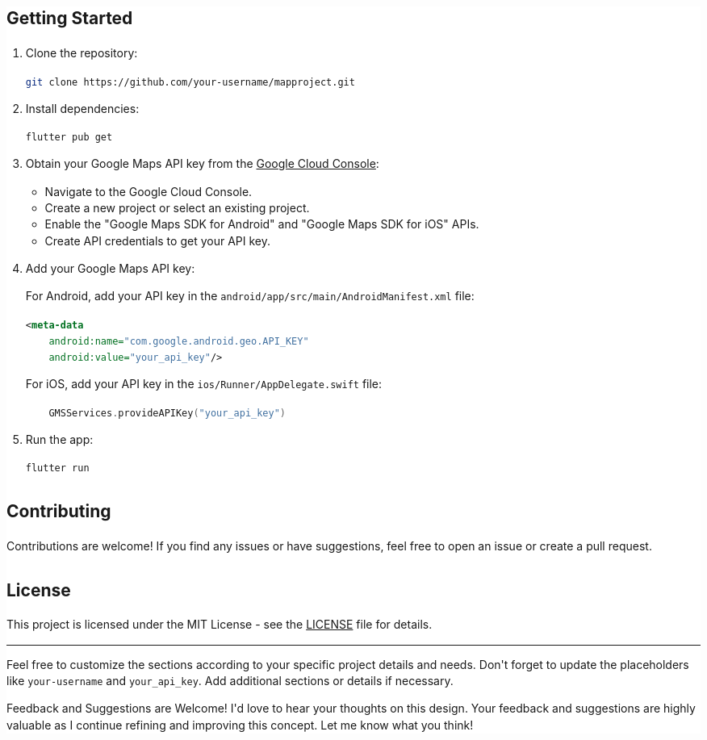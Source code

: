 ## Getting Started

1. Clone the repository:

    ```bash
    git clone https://github.com/your-username/mapproject.git
    ```

2. Install dependencies:

    ```bash
    flutter pub get
    ```

3. Obtain your Google Maps API key from the [Google Cloud Console](https://console.cloud.google.com):

    - Navigate to the Google Cloud Console.
    - Create a new project or select an existing project.
    - Enable the "Google Maps SDK for Android" and "Google Maps SDK for iOS" APIs.
    - Create API credentials to get your API key.

4. Add your Google Maps API key:

    For Android, add your API key in the `android/app/src/main/AndroidManifest.xml` file:

    ```xml
    <meta-data
        android:name="com.google.android.geo.API_KEY"
        android:value="your_api_key"/>
    ```

    For iOS, add your API key in the `ios/Runner/AppDelegate.swift` file:

    ```swift
        GMSServices.provideAPIKey("your_api_key")
    ```

5. Run the app:

    ```bash
    flutter run
    ```

## Contributing

Contributions are welcome! If you find any issues or have suggestions, feel free to open an issue or create a pull request.

## License

This project is licensed under the MIT License - see the [LICENSE](LICENSE) file for details.

---

Feel free to customize the sections according to your specific project details and needs. Don't forget to update the placeholders like `your-username` and `your_api_key`. Add additional sections or details if necessary.

Feedback and Suggestions are Welcome!
I'd love to hear your thoughts on this design. Your feedback and suggestions are highly valuable as I continue refining and improving this concept. Let me know what you think!
